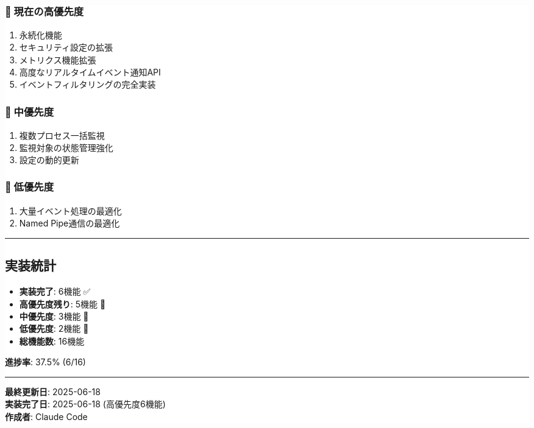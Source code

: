 ### 🔶 現在の高優先度
1. 永続化機能
2. セキュリティ設定の拡張
3. メトリクス機能拡張
4. 高度なリアルタイムイベント通知API
5. イベントフィルタリングの完全実装

### 🔸 中優先度
1. 複数プロセス一括監視
2. 監視対象の状態管理強化
3. 設定の動的更新

### 🔹 低優先度
1. 大量イベント処理の最適化
2. Named Pipe通信の最適化

---

## 実装統計

- **実装完了**: 6機能 ✅
- **高優先度残り**: 5機能 🔶
- **中優先度**: 3機能 🔸  
- **低優先度**: 2機能 🔹
- **総機能数**: 16機能

**進捗率**: 37.5% (6/16)

---

**最終更新日**: 2025-06-18  
**実装完了日**: 2025-06-18 (高優先度6機能)  
**作成者**: Claude Code
